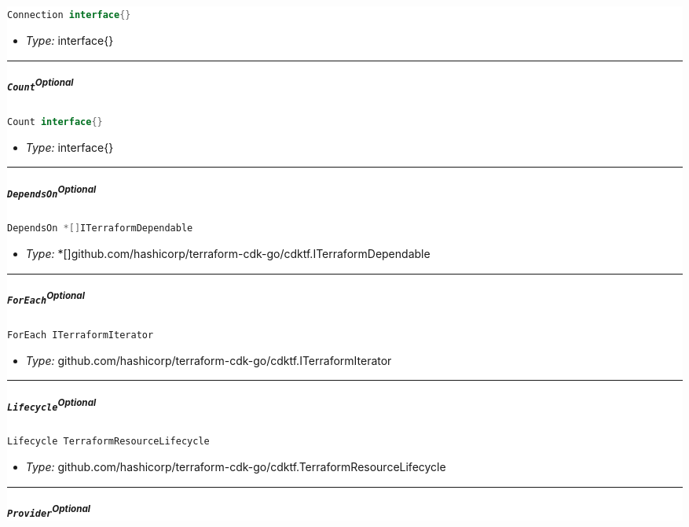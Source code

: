 ```go
Connection interface{}
```

- *Type:* interface{}

---

##### `Count`<sup>Optional</sup> <a name="Count" id="@cdktf/provider-opentelekomcloud.dmsUserPermissionV1.DmsUserPermissionV1Config.property.count"></a>

```go
Count interface{}
```

- *Type:* interface{}

---

##### `DependsOn`<sup>Optional</sup> <a name="DependsOn" id="@cdktf/provider-opentelekomcloud.dmsUserPermissionV1.DmsUserPermissionV1Config.property.dependsOn"></a>

```go
DependsOn *[]ITerraformDependable
```

- *Type:* *[]github.com/hashicorp/terraform-cdk-go/cdktf.ITerraformDependable

---

##### `ForEach`<sup>Optional</sup> <a name="ForEach" id="@cdktf/provider-opentelekomcloud.dmsUserPermissionV1.DmsUserPermissionV1Config.property.forEach"></a>

```go
ForEach ITerraformIterator
```

- *Type:* github.com/hashicorp/terraform-cdk-go/cdktf.ITerraformIterator

---

##### `Lifecycle`<sup>Optional</sup> <a name="Lifecycle" id="@cdktf/provider-opentelekomcloud.dmsUserPermissionV1.DmsUserPermissionV1Config.property.lifecycle"></a>

```go
Lifecycle TerraformResourceLifecycle
```

- *Type:* github.com/hashicorp/terraform-cdk-go/cdktf.TerraformResourceLifecycle

---

##### `Provider`<sup>Optional</sup> <a name="Provider" id="@cdktf/provider-opentelekomcloud.dmsUserPermissionV1.DmsUserPermissionV1Config.property.provider"></a>
